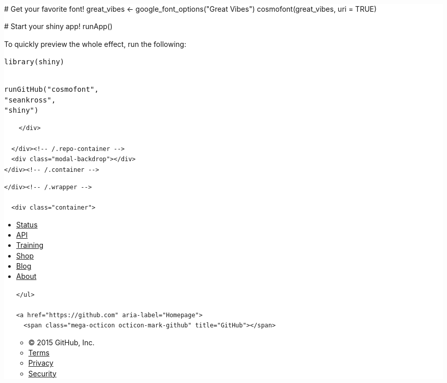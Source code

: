 <span class="pl-c"># Get your favorite font!</span>
great_vibes <span class="pl-k">&lt;</span><span class="pl-k">-</span> google_font_options(<span class="pl-s"><span class="pl-pds">"</span>Great Vibes<span class="pl-pds">"</span></span>)
cosmofont(great_vibes, uri <span class="pl-k">=</span> <span class="pl-c1">TRUE</span>)

<span class="pl-c"># Start your shiny app!</span>
runApp()</pre></div>

<p>To quickly preview the whole effect, run the following:</p>

<div class="highlight highlight-ruby"><pre>library(shiny)

runGitHub(<span class="pl-s"><span class="pl-pds">"</span>cosmofont<span class="pl-pds">"</span></span>, <span class="pl-s"><span class="pl-pds">"</span>seankross<span class="pl-pds">"</span></span>, <span class="pl-s"><span class="pl-pds">"</span>shiny<span class="pl-pds">"</span></span>)</pre></div>
</article>
  </div>

</div>

<a href="#jump-to-line" rel="facebox[.linejump]" data-hotkey="l" style="display:none">Jump to Line</a>
<div id="jump-to-line" style="display:none">
  <form accept-charset="UTF-8" class="js-jump-to-line-form">
    <input class="linejump-input js-jump-to-line-field" type="text" placeholder="Jump to line&hellip;" autofocus>
    <button type="submit" class="btn">Go</button>
  </form>
</div>

        </div>

      </div><!-- /.repo-container -->
      <div class="modal-backdrop"></div>
    </div><!-- /.container -->
  </div>


    </div><!-- /.wrapper -->

      <div class="container">
  <div class="site-footer" role="contentinfo">
    <ul class="site-footer-links right">
        <li><a href="https://status.github.com/" data-ga-click="Footer, go to status, text:status">Status</a></li>
      <li><a href="https://developer.github.com" data-ga-click="Footer, go to api, text:api">API</a></li>
      <li><a href="https://training.github.com" data-ga-click="Footer, go to training, text:training">Training</a></li>
      <li><a href="https://shop.github.com" data-ga-click="Footer, go to shop, text:shop">Shop</a></li>
        <li><a href="https://github.com/blog" data-ga-click="Footer, go to blog, text:blog">Blog</a></li>
        <li><a href="https://github.com/about" data-ga-click="Footer, go to about, text:about">About</a></li>

    </ul>

    <a href="https://github.com" aria-label="Homepage">
      <span class="mega-octicon octicon-mark-github" title="GitHub"></span>
</a>
    <ul class="site-footer-links">
      <li>&copy; 2015 <span title="0.04668s from github-fe137-cp1-prd.iad.github.net">GitHub</span>, Inc.</li>
        <li><a href="https://github.com/site/terms" data-ga-click="Footer, go to terms, text:terms">Terms</a></li>
        <li><a href="https://github.com/site/privacy" data-ga-click="Footer, go to privacy, text:privacy">Privacy</a></li>
        <li><a href="https://github.com/security" data-ga-click="Footer, go to security, text:security">Security</a></li>